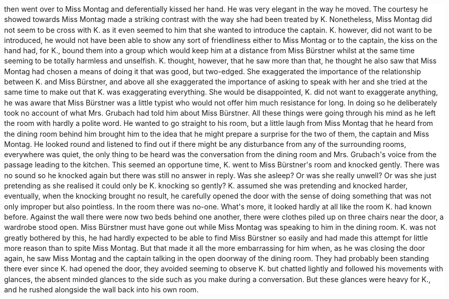 then went over to Miss Montag and deferentially kissed her hand.  He was
very elegant in the way he moved. The courtesy he showed towards Miss
Montag made a striking contrast with the way she had been treated by K.
Nonetheless, Miss Montag did not seem to be cross with K. as it even
seemed to him that she wanted to introduce the captain.  K. however, did
not want to be introduced, he would not have been able to show any sort
of friendliness either to Miss Montag or to the captain, the kiss on the
hand had, for K., bound them into a group which would keep him at a
distance from Miss Bürstner whilst at the same time seeming to be
totally harmless and unselfish.  K. thought, however, that he saw more
than that, he thought he also saw that Miss Montag had chosen a means of
doing it that was good, but two-edged.  She exaggerated the importance
of the relationship between K. and Miss Bürstner, and above all she
exaggerated the importance of asking to speak with her and she tried at
the same time to make out that K. was exaggerating everything.  She
would be disappointed, K. did not want to exaggerate anything, he was
aware that Miss Bürstner was a little typist who would not offer him
much resistance for long.  In doing so he deliberately took no account
of what Mrs. Grubach had told him about Miss Bürstner.  All these things
were going through his mind as he left the room with hardly a polite
word.  He wanted to go straight to his room, but a little laugh from
Miss Montag that he heard from the dining room behind him brought him to
the idea that he might prepare a  surprise for the two of them, the
captain and Miss Montag.  He looked round and listened to find out if
there might be any disturbance from any of the surrounding rooms,
everywhere was quiet, the only thing to be heard was the conversation
from the dining room and Mrs. Grubach's voice from the passage leading
to the kitchen.  This seemed an opportune time, K. went to Miss
Bürstner's room and knocked gently.  There was no sound so he knocked
again but there was still no answer in reply.  Was she asleep?  Or was
she really unwell?  Or was she just pretending as she realised it could
only be K. knocking so gently?  K. assumed she was pretending and
knocked harder, eventually, when the knocking brought no result, he
carefully opened the door with the sense of doing something that was not
only improper but also pointless.  In the room there was no-one.  What's
more, it looked hardly at all like the room K. had known before.
Against the wall there were now two beds behind one another, there were
clothes piled up on three chairs near the door, a wardrobe stood open.
Miss Bürstner must have gone out while Miss Montag was speaking to him
in the dining room.  K. was not greatly bothered by this, he had hardly
expected to be able to find Miss Bürstner so easily and had made this
attempt for little more reason than to spite Miss Montag.  But that made
it all the more embarrassing for him when, as he was closing the door
again, he saw Miss Montag and the captain talking in the open doorway of
the dining room.  They had probably been standing there ever since K.
had opened the door, they avoided seeming to observe K. but chatted
lightly and followed his movements with glances, the absent minded
glances to the side such as you make during a conversation.  But these
glances were heavy for K., and he rushed alongside the wall back into
his own room.

